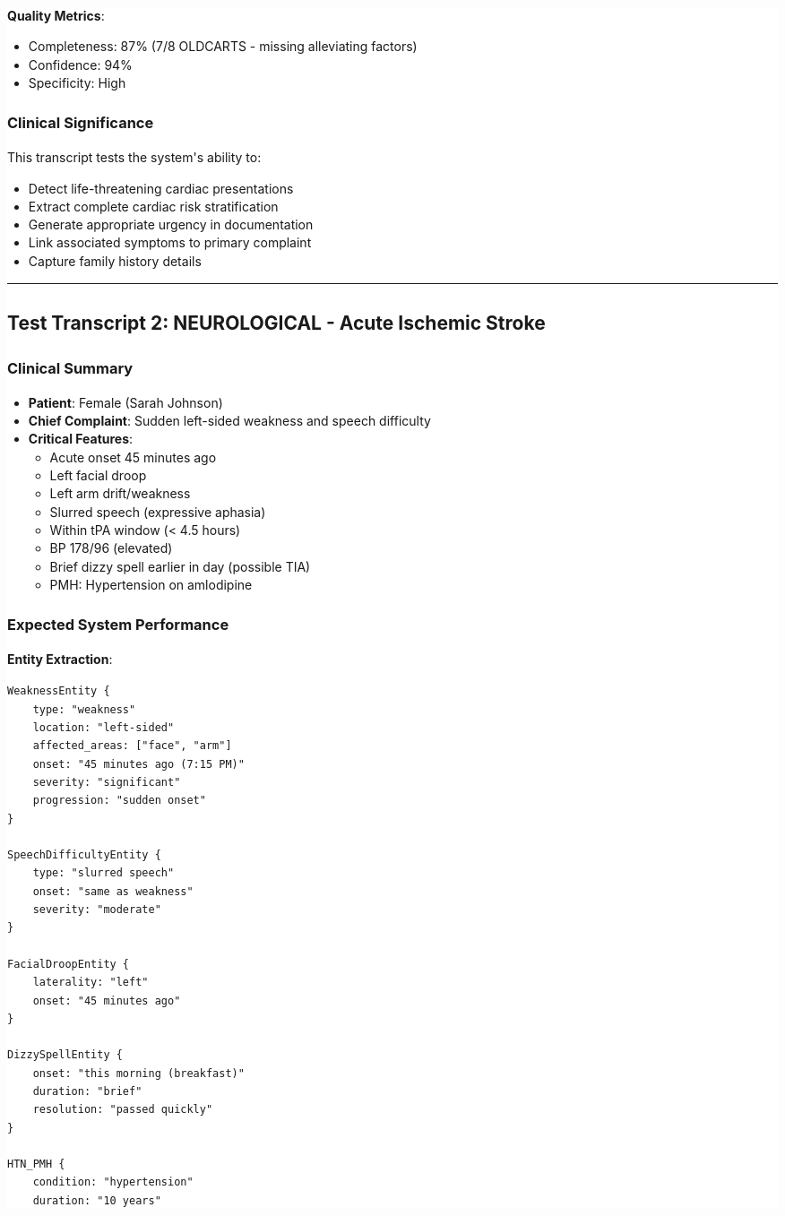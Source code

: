 **Quality Metrics**:
- Completeness: 87% (7/8 OLDCARTS - missing alleviating factors)
- Confidence: 94%
- Specificity: High

### Clinical Significance
This transcript tests the system's ability to:
- Detect life-threatening cardiac presentations
- Extract complete cardiac risk stratification
- Generate appropriate urgency in documentation
- Link associated symptoms to primary complaint
- Capture family history details

---

## Test Transcript 2: NEUROLOGICAL - Acute Ischemic Stroke

### Clinical Summary
- **Patient**: Female (Sarah Johnson)
- **Chief Complaint**: Sudden left-sided weakness and speech difficulty
- **Critical Features**:
  - Acute onset 45 minutes ago
  - Left facial droop
  - Left arm drift/weakness
  - Slurred speech (expressive aphasia)
  - Within tPA window (< 4.5 hours)
  - BP 178/96 (elevated)
  - Brief dizzy spell earlier in day (possible TIA)
  - PMH: Hypertension on amlodipine

### Expected System Performance

**Entity Extraction**:
```
WeaknessEntity {
    type: "weakness"
    location: "left-sided"
    affected_areas: ["face", "arm"]
    onset: "45 minutes ago (7:15 PM)"
    severity: "significant"
    progression: "sudden onset"
}

SpeechDifficultyEntity {
    type: "slurred speech"
    onset: "same as weakness"
    severity: "moderate"
}

FacialDroopEntity {
    laterality: "left"
    onset: "45 minutes ago"
}

DizzySpellEntity {
    onset: "this morning (breakfast)"
    duration: "brief"
    resolution: "passed quickly"
}

HTN_PMH {
    condition: "hypertension"
    duration: "10 years"
```